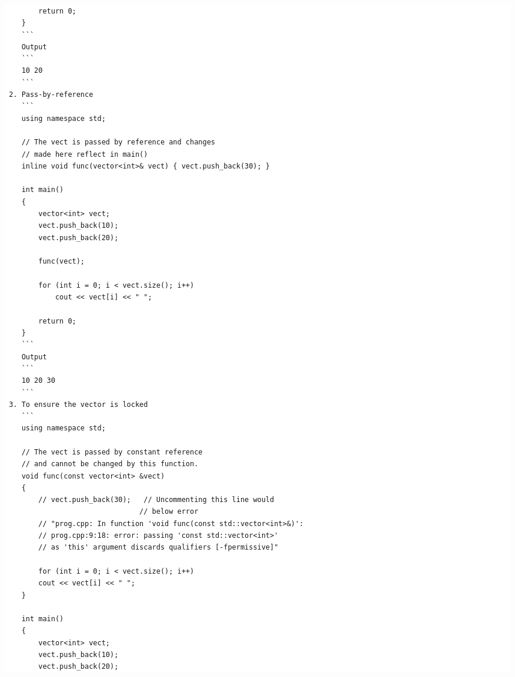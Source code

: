             return 0;
        }
        ```
        Output  
        ```
        10 20
        ```
     2. Pass-by-reference
        ```
        using namespace std;

        // The vect is passed by reference and changes
        // made here reflect in main()
        inline void func(vector<int>& vect) { vect.push_back(30); }

        int main()
        {
            vector<int> vect;
            vect.push_back(10);
            vect.push_back(20);

            func(vect);

            for (int i = 0; i < vect.size(); i++)
                cout << vect[i] << " ";

            return 0;
        }
        ```
        Output  
        ```
        10 20 30
        ```
     3. To ensure the vector is locked
        ```
        using namespace std; 

        // The vect is passed by constant reference 
        // and cannot be changed by this function. 
        void func(const vector<int> &vect) 
        { 
            // vect.push_back(30);   // Uncommenting this line would 
                                    // below error 
            // "prog.cpp: In function 'void func(const std::vector<int>&)': 
            // prog.cpp:9:18: error: passing 'const std::vector<int>' 
            // as 'this' argument discards qualifiers [-fpermissive]" 

            for (int i = 0; i < vect.size(); i++) 
            cout << vect[i] << " "; 
        } 

        int main() 
        { 
            vector<int> vect; 
            vect.push_back(10); 
            vect.push_back(20); 

